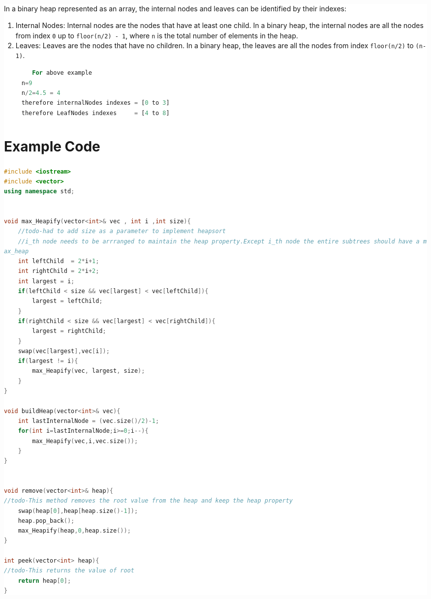 In a binary heap represented as an array, the internal nodes and leaves can be identified by their indexes:

1. Internal Nodes: Internal nodes are the nodes that have at least one child. In a binary heap, the internal nodes are all the nodes from index `0` up to `floor(n/2) - 1`, where `n` is the total number of elements in the heap.
2. Leaves: Leaves are the nodes that have no children. In a binary heap, the leaves are all the nodes from index `floor(n/2)` to `(n-1)`.

```php
		For above example 
	 n=9
     n/2=4.5 = 4
     therefore internalNodes indexes = [0 to 3]
     therefore LeafNodes indexes     = [4 to 8]
```

# Example Code

```c++
#include <iostream>
#include <vector>
using namespace std;


void max_Heapify(vector<int>& vec , int i ,int size){
    //todo-had to add size as a parameter to implement heapsort
    //i_th node needs to be arrranged to maintain the heap property.Except i_th node the entire subtrees should have a max_heap
    int leftChild  = 2*i+1;
    int rightChild = 2*i+2;
    int largest = i;
    if(leftChild < size && vec[largest] < vec[leftChild]){
        largest = leftChild;
    }
    if(rightChild < size && vec[largest] < vec[rightChild]){
        largest = rightChild;
    }
    swap(vec[largest],vec[i]);
    if(largest != i){
        max_Heapify(vec, largest, size);
    }
}

void buildHeap(vector<int>& vec){
    int lastInternalNode = (vec.size()/2)-1;
    for(int i=lastInternalNode;i>=0;i--){
        max_Heapify(vec,i,vec.size());
    }
}


void remove(vector<int>& heap){
//todo-This method removes the root value from the heap and keep the heap property
    swap(heap[0],heap[heap.size()-1]);
    heap.pop_back();
    max_Heapify(heap,0,heap.size());
}

int peek(vector<int> heap){
//todo-This returns the value of root
    return heap[0];
}

```